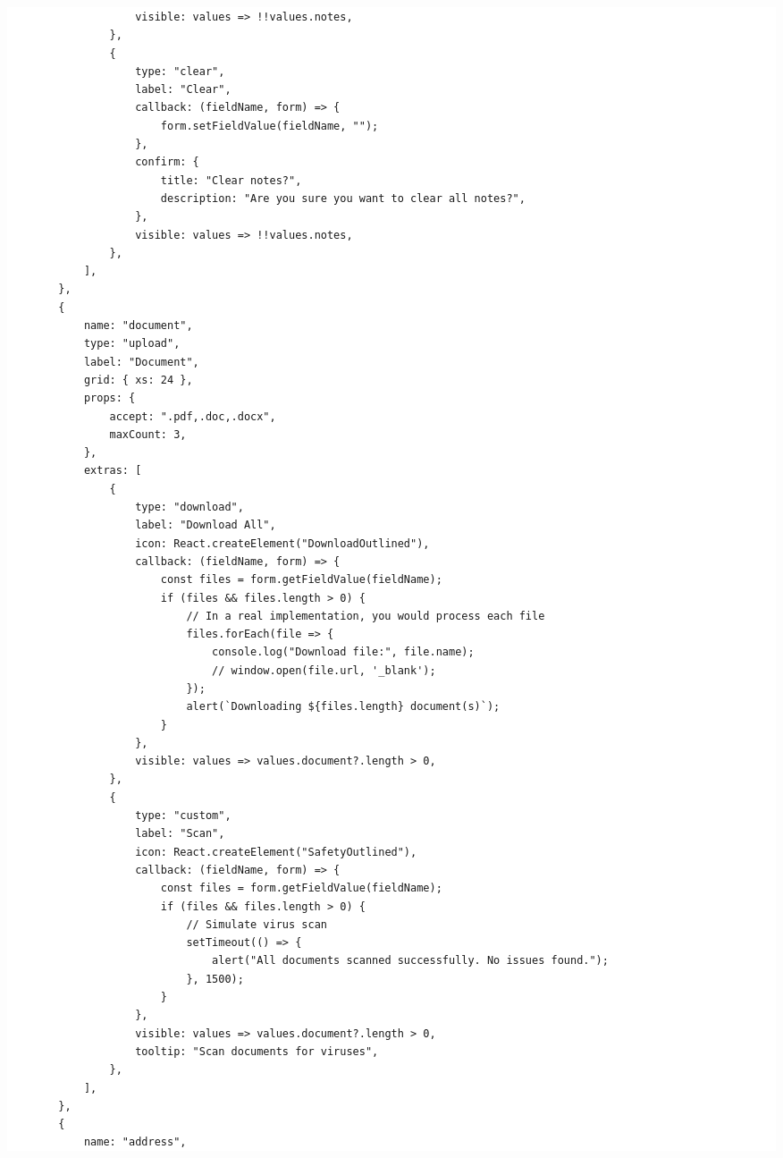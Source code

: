```tsx
                    visible: values => !!values.notes,
                },
                {
                    type: "clear",
                    label: "Clear",
                    callback: (fieldName, form) => {
                        form.setFieldValue(fieldName, "");
                    },
                    confirm: {
                        title: "Clear notes?",
                        description: "Are you sure you want to clear all notes?",
                    },
                    visible: values => !!values.notes,
                },
            ],
        },
        {
            name: "document",
            type: "upload",
            label: "Document",
            grid: { xs: 24 },
            props: {
                accept: ".pdf,.doc,.docx",
                maxCount: 3,
            },
            extras: [
                {
                    type: "download",
                    label: "Download All",
                    icon: React.createElement("DownloadOutlined"),
                    callback: (fieldName, form) => {
                        const files = form.getFieldValue(fieldName);
                        if (files && files.length > 0) {
                            // In a real implementation, you would process each file
                            files.forEach(file => {
                                console.log("Download file:", file.name);
                                // window.open(file.url, '_blank');
                            });
                            alert(`Downloading ${files.length} document(s)`);
                        }
                    },
                    visible: values => values.document?.length > 0,
                },
                {
                    type: "custom",
                    label: "Scan",
                    icon: React.createElement("SafetyOutlined"),
                    callback: (fieldName, form) => {
                        const files = form.getFieldValue(fieldName);
                        if (files && files.length > 0) {
                            // Simulate virus scan
                            setTimeout(() => {
                                alert("All documents scanned successfully. No issues found.");
                            }, 1500);
                        }
                    },
                    visible: values => values.document?.length > 0,
                    tooltip: "Scan documents for viruses",
                },
            ],
        },
        {
            name: "address",
```